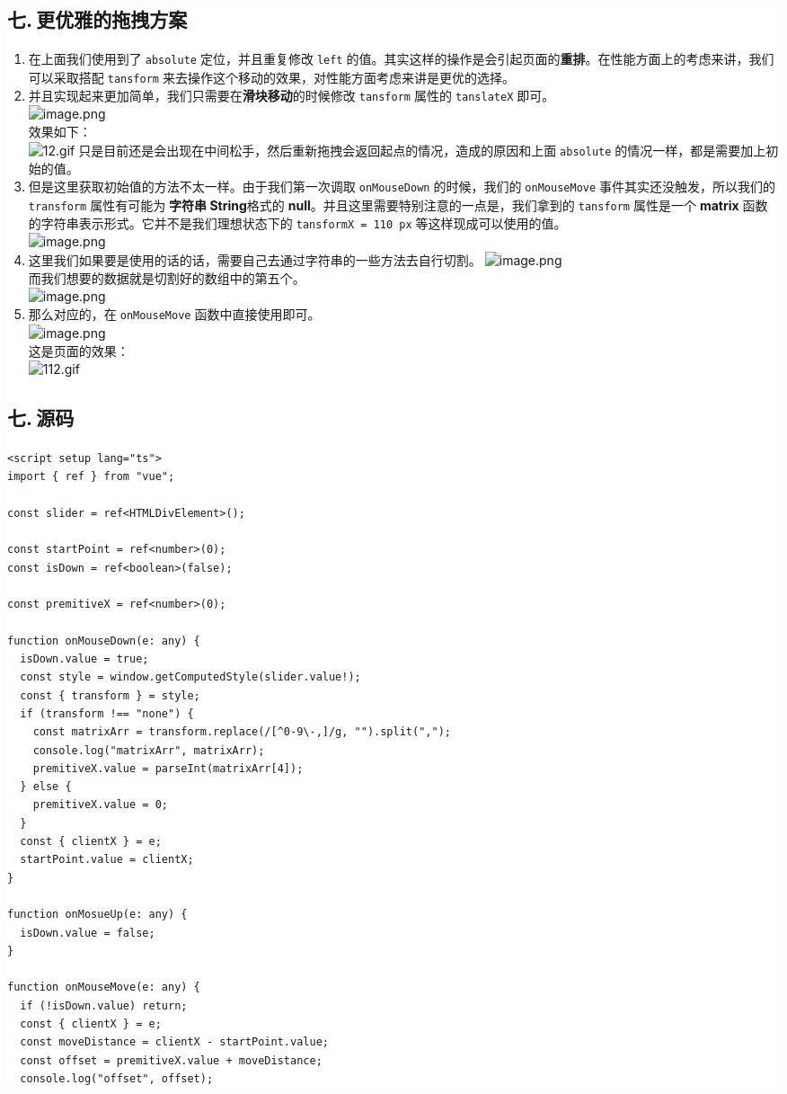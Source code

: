 ## 七. 更优雅的拖拽方案

1. 在上面我们使用到了 `absolute` 定位，并且重复修改 `left` 的值。其实这样的操作是会引起页面的**重排**。在性能方面上的考虑来讲，我们可以采取搭配 `tansform` 来去操作这个移动的效果，对性能方面考虑来讲是更优的选择。
2. 并且实现起来更加简单，我们只需要在**滑块移动**的时候修改 `tansform` 属性的 `tanslateX` 即可。  
   ![image.png](https://p6-juejin.byteimg.com/tos-cn-i-k3u1fbpfcp/2641f459e4594567a7942d6ae05254d9~tplv-k3u1fbpfcp-zoom-in-crop-mark:4536:0:0:0.awebp?)  
   效果如下：  
   ![12.gif](https://p6-juejin.byteimg.com/tos-cn-i-k3u1fbpfcp/41a03138caeb40ef9d17bab72103747b~tplv-k3u1fbpfcp-zoom-in-crop-mark:4536:0:0:0.awebp?) 只是目前还是会出现在中间松手，然后重新拖拽会返回起点的情况，造成的原因和上面 `absolute` 的情况一样，都是需要加上初始的值。
3. 但是这里获取初始值的方法不太一样。由于我们第一次调取 `onMouseDown` 的时候，我们的 `onMouseMove` 事件其实还没触发，所以我们的 `transform` 属性有可能为 **字符串 String**格式的 **null**。并且这里需要特别注意的一点是，我们拿到的 `tansform` 属性是一个 **matrix** 函数的字符串表示形式。它并不是我们理想状态下的 `tansformX = 110 px` 等这样现成可以使用的值。  
   ![image.png](https://p6-juejin.byteimg.com/tos-cn-i-k3u1fbpfcp/79447ce417af44f68ef5319bf8cc1f9e~tplv-k3u1fbpfcp-zoom-in-crop-mark:4536:0:0:0.awebp?)
4. 这里我们如果要是使用的话的话，需要自己去通过字符串的一些方法去自行切割。 ![image.png](https://p3-juejin.byteimg.com/tos-cn-i-k3u1fbpfcp/2fc4ffb23fad490e9cce6138cc0f2609~tplv-k3u1fbpfcp-zoom-in-crop-mark:4536:0:0:0.awebp?)  
   而我们想要的数据就是切割好的数组中的第五个。  
   ![image.png](https://p1-juejin.byteimg.com/tos-cn-i-k3u1fbpfcp/a05ede53f5c64d8691f300b2c21a1f9a~tplv-k3u1fbpfcp-zoom-in-crop-mark:4536:0:0:0.awebp?)
5. 那么对应的，在 `onMouseMove` 函数中直接使用即可。  
   ![image.png](https://p9-juejin.byteimg.com/tos-cn-i-k3u1fbpfcp/84bd9894466d4789947fc7e713f51738~tplv-k3u1fbpfcp-zoom-in-crop-mark:4536:0:0:0.awebp?)  
   这是页面的效果：  
   ![112.gif](https://p3-juejin.byteimg.com/tos-cn-i-k3u1fbpfcp/a6ef3b51480545beb202acf12aa33f41~tplv-k3u1fbpfcp-zoom-in-crop-mark:4536:0:0:0.awebp?)

## 七. 源码

```vue
<script setup lang="ts">
import { ref } from "vue";

const slider = ref<HTMLDivElement>();

const startPoint = ref<number>(0);
const isDown = ref<boolean>(false);

const premitiveX = ref<number>(0);

function onMouseDown(e: any) {
  isDown.value = true;
  const style = window.getComputedStyle(slider.value!);
  const { transform } = style;
  if (transform !== "none") {
    const matrixArr = transform.replace(/[^0-9\-,]/g, "").split(",");
    console.log("matrixArr", matrixArr);
    premitiveX.value = parseInt(matrixArr[4]);
  } else {
    premitiveX.value = 0;
  }
  const { clientX } = e;
  startPoint.value = clientX;
}

function onMosueUp(e: any) {
  isDown.value = false;
}

function onMouseMove(e: any) {
  if (!isDown.value) return;
  const { clientX } = e;
  const moveDistance = clientX - startPoint.value;
  const offset = premitiveX.value + moveDistance;
  console.log("offset", offset);
```